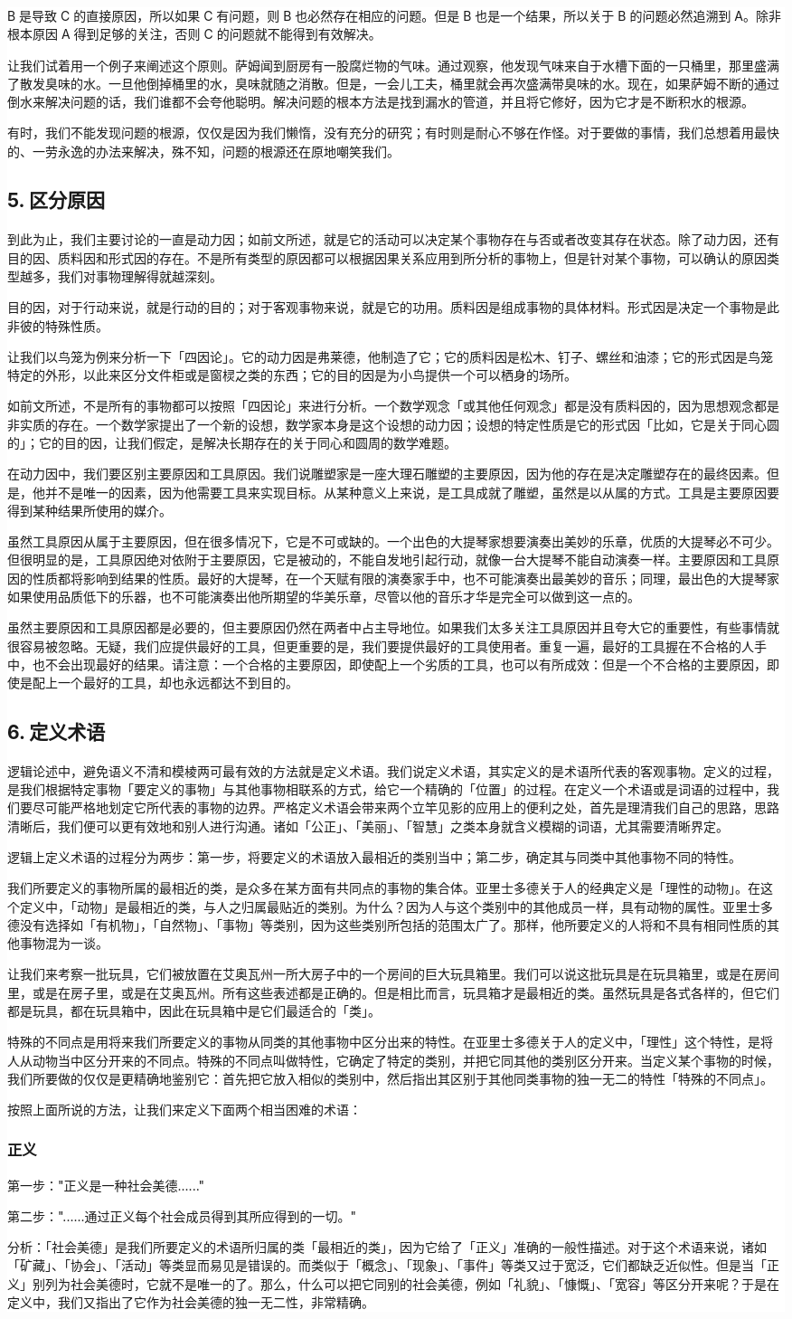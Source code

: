B 是导致 C 的直接原因，所以如果 C 有问题，则 B 也必然存在相应的问题。但是 B 也是一个结果，所以关于 B 的问题必然追溯到 A。除非根本原因 A 得到足够的关注，否则 C 的问题就不能得到有效解决。

让我们试着用一个例子来阐述这个原则。萨姆闻到厨房有一股腐烂物的气味。通过观察，他发现气味来自于水槽下面的一只桶里，那里盛满了散发臭味的水。一旦他倒掉桶里的水，臭味就随之消散。但是，一会儿工夫，桶里就会再次盛满带臭味的水。现在，如果萨姆不断的通过倒水来解决问题的话，我们谁都不会夸他聪明。解决问题的根本方法是找到漏水的管道，并且将它修好，因为它才是不断积水的根源。

有时，我们不能发现问题的根源，仅仅是因为我们懒惰，没有充分的研究；有时则是耐心不够在作怪。对于要做的事情，我们总想着用最快的、一劳永逸的办法来解决，殊不知，问题的根源还在原地嘲笑我们。

## 5. 区分原因

到此为止，我们主要讨论的一直是动力因；如前文所述，就是它的活动可以决定某个事物存在与否或者改变其存在状态。除了动力因，还有目的因、质料因和形式因的存在。不是所有类型的原因都可以根据因果关系应用到所分析的事物上，但是针对某个事物，可以确认的原因类型越多，我们对事物理解得就越深刻。

目的因，对于行动来说，就是行动的目的；对于客观事物来说，就是它的功用。质料因是组成事物的具体材料。形式因是决定一个事物是此非彼的特殊性质。

让我们以鸟笼为例来分析一下「四因论」。它的动力因是弗莱德，他制造了它；它的质料因是松木、钉子、螺丝和油漆；它的形式因是鸟笼特定的外形，以此来区分文件柜或是窗棂之类的东西；它的目的因是为小鸟提供一个可以栖身的场所。

如前文所述，不是所有的事物都可以按照「四因论」来进行分析。一个数学观念「或其他任何观念」都是没有质料因的，因为思想观念都是非实质的存在。一个数学家提出了一个新的设想，数学家本身是这个设想的动力因；设想的特定性质是它的形式因「比如，它是关于同心圆的」；它的目的因，让我们假定，是解决长期存在的关于同心和圆周的数学难题。

在动力因中，我们要区别主要原因和工具原因。我们说雕塑家是一座大理石雕塑的主要原因，因为他的存在是决定雕塑存在的最终因素。但是，他并不是唯一的因素，因为他需要工具来实现目标。从某种意义上来说，是工具成就了雕塑，虽然是以从属的方式。工具是主要原因要得到某种结果所使用的媒介。

虽然工具原因从属于主要原因，但在很多情况下，它是不可或缺的。一个出色的大提琴家想要演奏出美妙的乐章，优质的大提琴必不可少。但很明显的是，工具原因绝对依附于主要原因，它是被动的，不能自发地引起行动，就像一台大提琴不能自动演奏一样。主要原因和工具原因的性质都将影响到结果的性质。最好的大提琴，在一个天赋有限的演奏家手中，也不可能演奏出最美妙的音乐；同理，最出色的大提琴家如果使用品质低下的乐器，也不可能演奏出他所期望的华美乐章，尽管以他的音乐才华是完全可以做到这一点的。

虽然主要原因和工具原因都是必要的，但主要原因仍然在两者中占主导地位。如果我们太多关注工具原因并且夸大它的重要性，有些事情就很容易被忽略。无疑，我们应提供最好的工具，但更重要的是，我们要提供最好的工具使用者。重复一遍，最好的工具握在不合格的人手中，也不会出现最好的结果。请注意：一个合格的主要原因，即使配上一个劣质的工具，也可以有所成效：但是一个不合格的主要原因，即使是配上一个最好的工具，却也永远都达不到目的。

## 6. 定义术语

逻辑论述中，避免语义不清和模棱两可最有效的方法就是定义术语。我们说定义术语，其实定义的是术语所代表的客观事物。定义的过程，是我们根据特定事物「要定义的事物」与其他事物相联系的方式，给它一个精确的「位置」的过程。在定义一个术语或是词语的过程中，我们要尽可能严格地划定它所代表的事物的边界。严格定义术语会带来两个立竿见影的应用上的便利之处，首先是理清我们自己的思路，思路清晰后，我们便可以更有效地和别人进行沟通。诸如「公正」、「美丽」、「智慧」之类本身就含义模糊的词语，尤其需要清晰界定。

逻辑上定义术语的过程分为两步：第一步，将要定义的术语放入最相近的类别当中；第二步，确定其与同类中其他事物不同的特性。

我们所要定义的事物所属的最相近的类，是众多在某方面有共同点的事物的集合体。亚里士多德关于人的经典定义是「理性的动物」。在这个定义中，「动物」是最相近的类，与人之归属最贴近的类别。为什么？因为人与这个类别中的其他成员一样，具有动物的属性。亚里士多德没有选择如「有机物」，「自然物」、「事物」等类别，因为这些类别所包括的范围太广了。那样，他所要定义的人将和不具有相同性质的其他事物混为一谈。

让我们来考察一批玩具，它们被放置在艾奥瓦州一所大房子中的一个房间的巨大玩具箱里。我们可以说这批玩具是在玩具箱里，或是在房间里，或是在房子里，或是在艾奥瓦州。所有这些表述都是正确的。但是相比而言，玩具箱才是最相近的类。虽然玩具是各式各样的，但它们都是玩具，都在玩具箱中，因此在玩具箱中是它们最适合的「类」。

特殊的不同点是用将来我们所要定义的事物从同类的其他事物中区分出来的特性。在亚里士多德关于人的定义中，「理性」这个特性，是将人从动物当中区分开来的不同点。特殊的不同点叫做特性，它确定了特定的类别，并把它同其他的类别区分开来。当定义某个事物的时候，我们所要做的仅仅是更精确地鉴别它：首先把它放入相似的类别中，然后指出其区别于其他同类事物的独一无二的特性「特殊的不同点」。

按照上面所说的方法，让我们来定义下面两个相当困难的术语：

### 正义

第一步："正义是一种社会美德......"

第二步："......通过正义每个社会成员得到其所应得到的一切。"

分析：「社会美德」是我们所要定义的术语所归属的类「最相近的类」，因为它给了「正义」准确的一般性描述。对于这个术语来说，诸如「矿藏」、「协会」、「活动」等类显而易见是错误的。而类似于「概念」、「现象」、「事件」等类又过于宽泛，它们都缺乏近似性。但是当「正义」别列为社会美德时，它就不是唯一的了。那么，什么可以把它同别的社会美德，例如「礼貌」、「慷慨」、「宽容」等区分开来呢？于是在定义中，我们又指出了它作为社会美德的独一无二性，非常精确。
